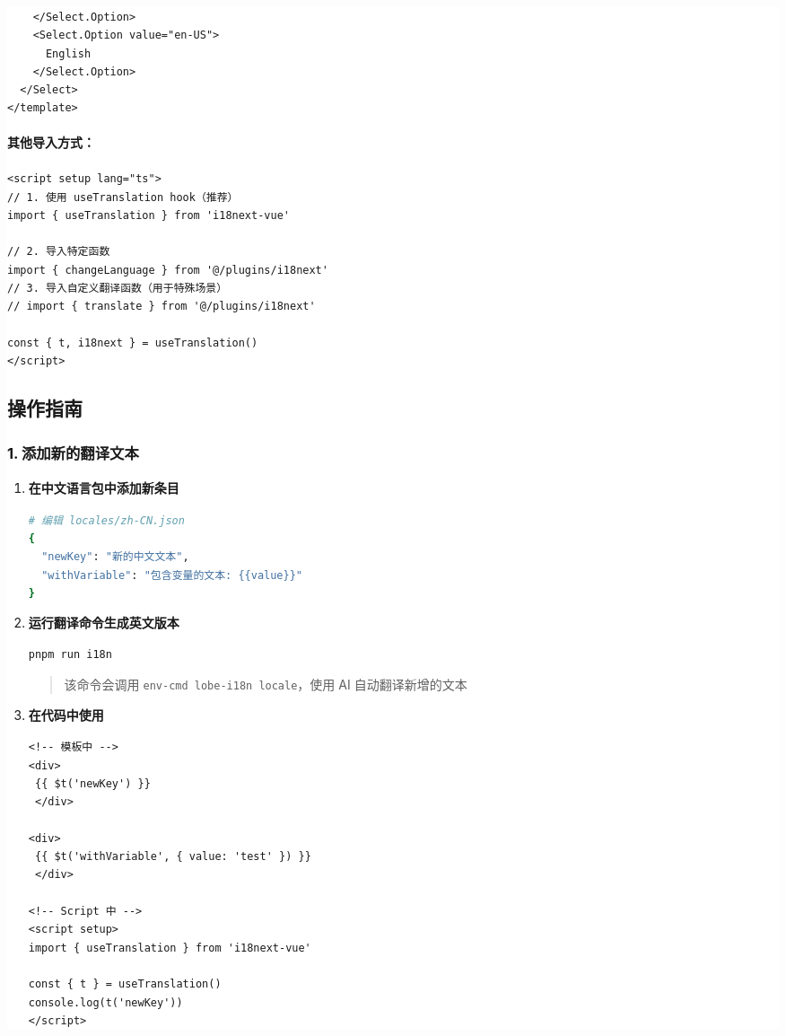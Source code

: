 ```vue
    </Select.Option>
    <Select.Option value="en-US">
      English
    </Select.Option>
  </Select>
</template>
```

#### 其他导入方式：

```vue
<script setup lang="ts">
// 1. 使用 useTranslation hook（推荐）
import { useTranslation } from 'i18next-vue'

// 2. 导入特定函数
import { changeLanguage } from '@/plugins/i18next'
// 3. 导入自定义翻译函数（用于特殊场景）
// import { translate } from '@/plugins/i18next'

const { t, i18next } = useTranslation()
</script>
```

## 操作指南

### 1. 添加新的翻译文本

1. **在中文语言包中添加新条目**

   ```bash
   # 编辑 locales/zh-CN.json
   {
     "newKey": "新的中文文本",
     "withVariable": "包含变量的文本: {{value}}"
   }
   ```

2. **运行翻译命令生成英文版本**

   ```bash
   pnpm run i18n
   ```

   > 该命令会调用 `env-cmd lobe-i18n locale`，使用 AI 自动翻译新增的文本

3. **在代码中使用**

   ```vue
   <!-- 模板中 -->
   <div>
    {{ $t('newKey') }}
    </div>

   <div>
    {{ $t('withVariable', { value: 'test' }) }}
    </div>

   <!-- Script 中 -->
   <script setup>
   import { useTranslation } from 'i18next-vue'

   const { t } = useTranslation()
   console.log(t('newKey'))
   </script>
   ```
